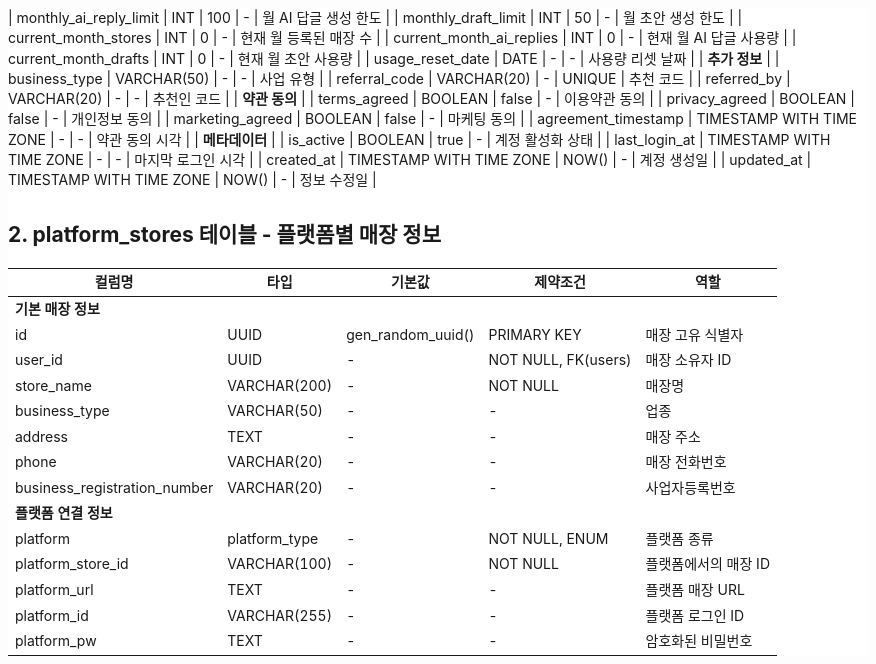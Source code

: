 | monthly_ai_reply_limit | INT | 100 | - | 월 AI 답글 생성 한도 |
| monthly_draft_limit | INT | 50 | - | 월 초안 생성 한도 |
| current_month_stores | INT | 0 | - | 현재 월 등록된 매장 수 |
| current_month_ai_replies | INT | 0 | - | 현재 월 AI 답글 사용량 |
| current_month_drafts | INT | 0 | - | 현재 월 초안 사용량 |
| usage_reset_date | DATE | - | - | 사용량 리셋 날짜 |
| **추가 정보** |
| business_type | VARCHAR(50) | - | - | 사업 유형 |
| referral_code | VARCHAR(20) | - | UNIQUE | 추천 코드 |
| referred_by | VARCHAR(20) | - | - | 추천인 코드 |
| **약관 동의** |
| terms_agreed | BOOLEAN | false | - | 이용약관 동의 |
| privacy_agreed | BOOLEAN | false | - | 개인정보 동의 |
| marketing_agreed | BOOLEAN | false | - | 마케팅 동의 |
| agreement_timestamp | TIMESTAMP WITH TIME ZONE | - | - | 약관 동의 시각 |
| **메타데이터** |
| is_active | BOOLEAN | true | - | 계정 활성화 상태 |
| last_login_at | TIMESTAMP WITH TIME ZONE | - | - | 마지막 로그인 시각 |
| created_at | TIMESTAMP WITH TIME ZONE | NOW() | - | 계정 생성일 |
| updated_at | TIMESTAMP WITH TIME ZONE | NOW() | - | 정보 수정일 |

## 2. platform_stores 테이블 - 플랫폼별 매장 정보

| 컬럼명 | 타입 | 기본값 | 제약조건 | 역할 |
|--------|------|--------|----------|------|
| **기본 매장 정보** |
| id | UUID | gen_random_uuid() | PRIMARY KEY | 매장 고유 식별자 |
| user_id | UUID | - | NOT NULL, FK(users) | 매장 소유자 ID |
| store_name | VARCHAR(200) | - | NOT NULL | 매장명 |
| business_type | VARCHAR(50) | - | - | 업종 |
| address | TEXT | - | - | 매장 주소 |
| phone | VARCHAR(20) | - | - | 매장 전화번호 |
| business_registration_number | VARCHAR(20) | - | - | 사업자등록번호 |
| **플랫폼 연결 정보** |
| platform | platform_type | - | NOT NULL, ENUM | 플랫폼 종류 |
| platform_store_id | VARCHAR(100) | - | NOT NULL | 플랫폼에서의 매장 ID |
| platform_url | TEXT | - | - | 플랫폼 매장 URL |
| platform_id | VARCHAR(255) | - | - | 플랫폼 로그인 ID |
| platform_pw | TEXT | - | - | 암호화된 비밀번호 |